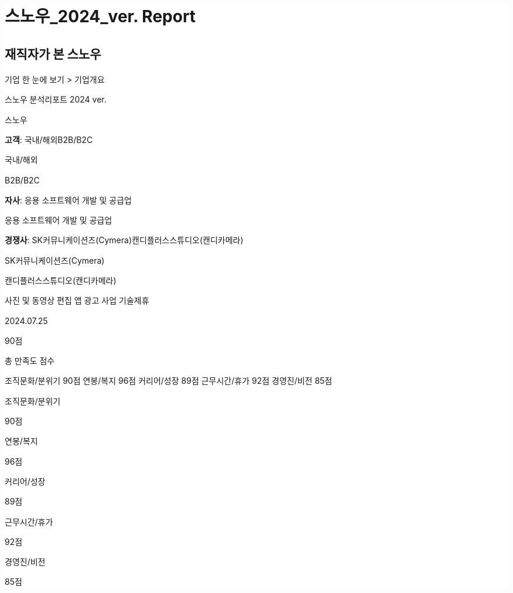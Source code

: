 # 스노우_2024_ver. Report

## 재직자가 본 스노우

기업 한 눈에 보기 > 기업개요

스노우 분석리포트 2024 ver.

스노우

**고객**: 국내/해외B2B/B2C

국내/해외

B2B/B2C

**자사**: 응용 소프트웨어 개발 및 공급업

응용 소프트웨어 개발 및 공급업

**경쟁사**: SK커뮤니케이션즈(Cymera)캔디플러스스튜디오(캔디카메라)

SK커뮤니케이션즈(Cymera)

캔디플러스스튜디오(캔디카메라)

사진 및 동영상 편집 앱
광고 사업
기술제휴

2024.07.25

90점

총 만족도 점수

조직문화/분위기 90점
연봉/복지 96점
커리어/성장 89점
근무시간/휴가 92점
경영진/비전 85점

조직문화/분위기

90점

연봉/복지

96점

커리어/성장

89점

근무시간/휴가

92점

경영진/비전

85점
